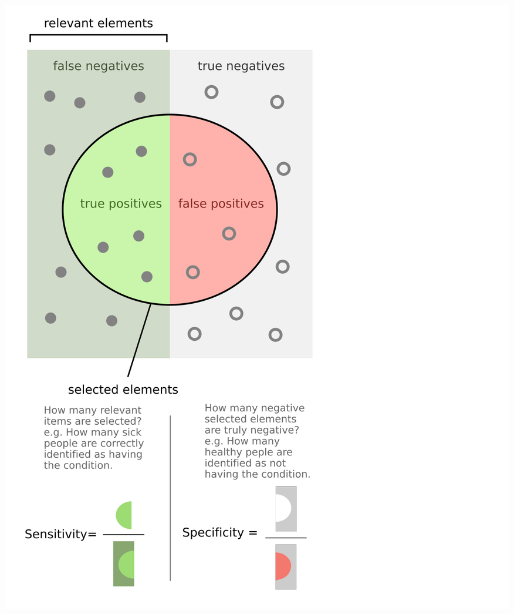 ![灵敏度和特异度（[来源](https://upload.wikimedia.org/wikipedia/commons/e/e7/Sensitivity_and_specificity.svg)）](./image/G1/sensitivity-and-specificity.svg)
